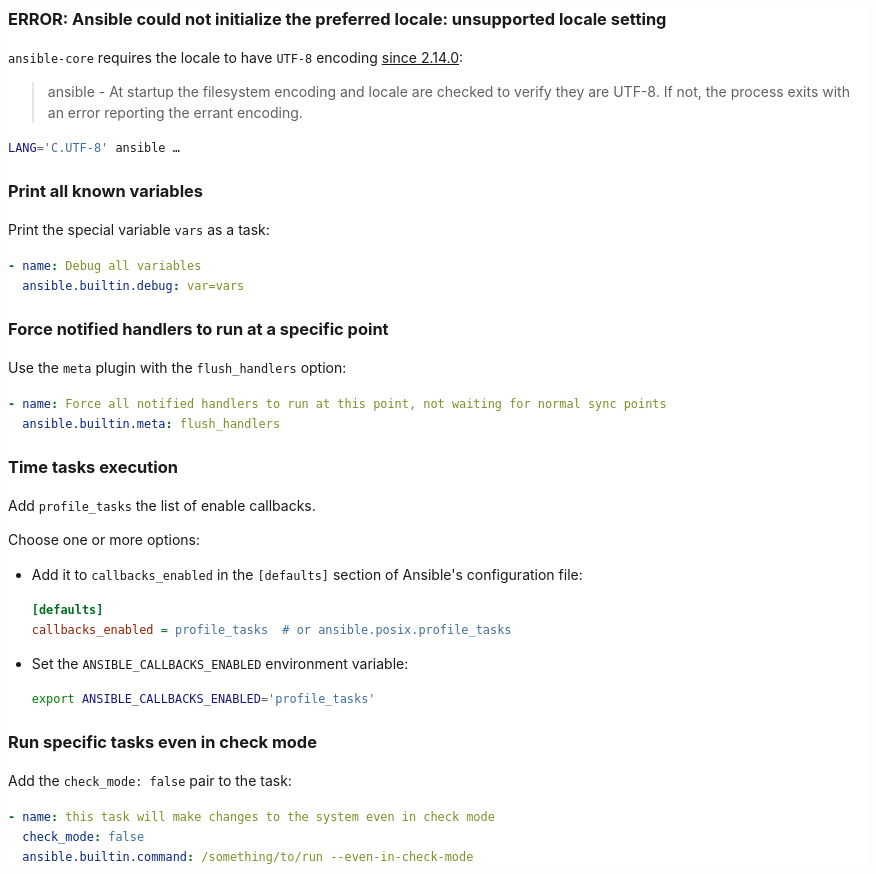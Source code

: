 ### ERROR: Ansible could not initialize the preferred locale: unsupported locale setting

`ansible-core` requires the locale to have `UTF-8` encoding [since 2.14.0][ansible v2.14 CHANGELOG]:

> ansible - At startup the filesystem encoding and locale are checked to verify they are UTF-8. If not, the process
> exits with an error reporting the errant encoding.

```sh
LANG='C.UTF-8' ansible …
```

### Print all known variables

Print the special variable `vars` as a task:

```yaml
- name: Debug all variables
  ansible.builtin.debug: var=vars
```

### Force notified handlers to run at a specific point

Use the `meta` plugin with the `flush_handlers` option:

```yaml
- name: Force all notified handlers to run at this point, not waiting for normal sync points
  ansible.builtin.meta: flush_handlers
```

### Time tasks execution

Add `profile_tasks` the list of enable callbacks.

Choose one or more options:

- Add it to `callbacks_enabled` in the `[defaults]` section of Ansible's configuration file:

  ```ini
  [defaults]
  callbacks_enabled = profile_tasks  # or ansible.posix.profile_tasks
  ```

- Set the `ANSIBLE_CALLBACKS_ENABLED` environment variable:

  ```sh
  export ANSIBLE_CALLBACKS_ENABLED='profile_tasks'
  ```

### Run specific tasks even in check mode

Add the `check_mode: false` pair to the task:

```yaml
- name: this task will make changes to the system even in check mode
  check_mode: false
  ansible.builtin.command: /something/to/run --even-in-check-mode
```


[ansible vault]: #ansible-vault
[navigator configuration files]: #navigator-configuration-files
[awx]: awx.md
[integrate with aws ssm]: cloud%20computing/aws/ssm.md#integrate-with-ansible
[Rundeck]: rundeck.md
[Semaphore UI]: semaphoreui.md
[examples]: ../examples/ansible/
[examples  templating]: ../examples/ansible/templating.yml
[8 ways to speed up your Ansible playbooks]: https://www.redhat.com/sysadmin/faster-ansible-playbook-execution
[Advanced playbook syntax]: https://docs.ansible.com/ansible/latest/playbook_guide/playbooks_advanced_syntax.html
[ansible galaxy user guide]: https://docs.ansible.com/ansible/latest/galaxy/user_guide.html
[ansible navigator documentation]: https://ansible.readthedocs.io/projects/navigator/
[ansible runner]: https://ansible.readthedocs.io/projects/runner/en/stable/
[ansible v2.14 changelog]: https://github.com/ansible/ansible/blob/7bb078bd740fba8ad43cc69e18fc8aeb4719180a/changelogs/CHANGELOG-v2.14.rst#id11
[async_dir not properly expanding variables]: https://github.com/ansible/ansible/issues/85370
[asynchronous actions and polling]: https://docs.ansible.com/ansible/latest/playbook_guide/playbooks_async.html
[automating helm using ansible]: https://www.ansible.com/blog/automating-helm-using-ansible
[Blocks]: https://docs.ansible.com/ansible/latest/playbook_guide/playbooks_blocks.html
[collections index]: https://docs.ansible.com/ansible/latest/collections/index.html
[configuration]: https://docs.ansible.com/ansible/latest/reference_appendices/config.html
[debugging tasks]: https://docs.ansible.com/ansible/latest/playbook_guide/playbooks_debugger.html
[defining variables at runtime]: https://docs.ansible.com/ansible/latest/playbook_guide/playbooks_variables.html#defining-variables-at-runtime
[developing and testing ansible roles with molecule and podman - part 1]: https://www.ansible.com/blog/developing-and-testing-ansible-roles-with-molecule-and-podman-part-1/
[Execution environment definition]: https://ansible.readthedocs.io/projects/builder/en/stable/definition/
[Galaxy  sivel.toiletwater]: https://galaxy.ansible.com/ui/repo/published/sivel/toiletwater/
[Galaxy]: https://galaxy.ansible.com/
[Getting started with Execution Environments]: https://docs.ansible.com/ansible/latest/getting_started_ee/index.html
[Introduction to Ansible Builder]: https://www.ansible.com/blog/introduction-to-ansible-builder/
[patterns: targeting hosts and groups]: https://docs.ansible.com/ansible/latest/inventory_guide/intro_patterns.html
[protecting sensitive data with ansible vault]: https://docs.ansible.com/ansible/latest/vault_guide/index.html
[roles]: https://docs.ansible.com/ansible/latest/user_guide/playbooks_reuse_roles.html
[setup module source code]: https://github.com/ansible/ansible/blob/devel/lib/ansible/modules/setup.py
[setup module]: https://docs.ansible.com/ansible/latest/collections/ansible/builtin/setup_module.html
[slurp]: https://docs.ansible.com/ansible/latest/collections/ansible/builtin/slurp_module.html
[special tags: always and never]: https://docs.ansible.com/ansible/latest/playbook_guide/playbooks_tags.html#special-tags-always-and-never
[special variables]: https://docs.ansible.com/ansible/latest/reference_appendices/special_variables.html
[templating]: https://docs.ansible.com/ansible/latest/user_guide/playbooks_templating.html
[tests]: https://docs.ansible.com/ansible/latest/user_guide/playbooks_tests.html
[using variables]: https://docs.ansible.com/ansible/latest/playbook_guide/playbooks_variables.html
[6 ways to speed up ansible playbook execution]: https://wearenotch.com/speed-up-ansible-playbook-execution/
[ansible - how to remove an item from a list?]: https://stackoverflow.com/questions/40927792/ansible-how-to-remove-an-item-from-a-list#40927834
[Ansible Map Examples - Filter List and Dictionaries]: https://www.middlewareinventory.com/blog/ansible-map/
[ansible roles: basics, creating & using]: https://spacelift.io/blog/ansible-roles
[ansible vault tutorial]: https://piyops.com/ansible-vault-tutorial
[ansible vault with awx]: https://medium.com/t%C3%BCrk-telekom-bulut-teknolojileri/ansible-vault-with-awx-80b603617798
[ansible: set variable to file content]: https://stackoverflow.com/questions/24003880/ansible-set-variable-to-file-content
[check if a list contains an item in ansible]: https://stackoverflow.com/questions/28080145/check-if-a-list-contains-an-item-in-ansible/28084746
[Creating your own Ansible filter plugins]: https://www.dasblinkenlichten.com/creating-ansible-filter-plugins/
[Easy things you can do to speed up ansible]: https://mayeu.me/post/easy-things-you-can-do-to-speed-up-ansible/
[edit .ini file in other servers using ansible playbook]: https://syslint.com/blog/tutorial/edit-ini-file-in-other-servers-using-ansible-playbook/
[Handling secrets in your Ansible playbooks]: https://www.redhat.com/sysadmin/ansible-playbooks-secrets
[Hide sensitive data in Ansible verbose logs]: https://harshanu.space/en/tech/ansible-redact/
[how can i hide skipped tasks output in ansible]: https://stackoverflow.com/questions/39189549/how-can-i-hide-skipped-tasks-output-in-ansible#76147924
[how can i pass variable to ansible playbook in the command line?]: https://stackoverflow.com/questions/30662069/how-can-i-pass-variable-to-ansible-playbook-in-the-command-line#30662156
[how to append to lists]: https://blog.crisp.se/2016/10/20/maxwenzin/how-to-append-to-lists-in-ansible
[how to get an arbitrary remote user's home directory in ansible?]: https://stackoverflow.com/questions/33343215/how-to-get-an-arbitrary-remote-users-home-directory-in-ansible#45447488
[how to install sshpass on mac]: https://stackoverflow.com/questions/32255660/how-to-install-sshpass-on-mac/62623099#62623099
[how to recursively set directory and file permissions]: https://superuser.com/questions/1024677/ansible-how-to-recursively-set-directory-and-file-permissions#1317715
[how to run ansible with_fileglob in alphabetical order?]: https://stackoverflow.com/questions/59162054/how-to-run-ansible-with-fileglob-in-alpabetical-order#59162339
[how to set up and use python virtual environments for ansible]: https://www.redhat.com/sysadmin/python-venv-ansible
[How to speed up Ansible playbooks drastically?]: https://www.linkedin.com/pulse/how-speed-up-ansible-playbooks-drastically-lionel-gurret
[how to use ansible with s3 - ansible aws_s3 examples]: https://www.middlewareinventory.com/blog/ansible-aws_s3-example/
[how to work with lists and dictionaries in ansible]: https://www.redhat.com/sysadmin/ansible-lists-dictionaries-yaml
[human-readable output format]: https://www.shellhacks.com/ansible-human-readable-output-format/
[include task only if file exists]: https://stackoverflow.com/questions/28119521/ansible-include-task-only-if-file-exists#comment118578470_62289639
[is it possible to use inline templates?]: https://stackoverflow.com/questions/33768690/is-it-possible-to-use-inline-templates#33783423
[jinja2 templating]: https://jinja.palletsprojects.com/en/stable/templates/
[looping over lists inside of a dict]: https://www.reddit.com/r/ansible/comments/1b28dtm/looping_over_lists_inside_of_a_dict/
[merging two dictionaries by key in ansible]: https://serverfault.com/questions/1084157/merging-two-dictionaries-by-key-in-ansible#1084164
[mitogen for ansible]: https://mitogen.networkgenomics.com/ansible_detailed.html
[newer versions of ansible don't work with rhel 8]: https://www.jeffgeerling.com/blog/2024/newer-versions-ansible-dont-work-rhel-8
[only do something if another action changed]: https://raymii.org/s/tutorials/Ansible_-_Only-do-something-if-another-action-changed.html
[removing empty values from a list and assigning it to a new list]: https://stackoverflow.com/questions/60525961/ansible-removing-empty-values-from-a-list-and-assigning-it-to-a-new-list#60526774
[running your ansible playbooks in parallel and other strategies]: https://toptechtips.github.io/2023-06-26-ansible-parallel/
[unique filter of list in jinja2]: https://stackoverflow.com/questions/44329598/unique-filter-of-list-in-jinja2
[what is the exact list of ansible setup min?]: https://stackoverflow.com/questions/71060833/what-is-the-exact-list-of-ansible-setup-min#71061125
[Why Ansible and Python fork break on macOS High Sierra+ and how to solve]: https://ansiblepilot.medium.com/why-ansible-and-python-fork-break-on-macos-high-sierra-and-how-to-solve-d11540cd2a1b
[windows playbook example]: https://geekflare.com/ansible-playbook-windows-example/
[working with versions]: https://docs.ansible.com/ansible/latest/collections/community/general/docsite/filter_guide_working_with_versions.html
[yes and no, true and false]: https://chronicler.tech/red-hat-ansible-yes-no-and/
[zuul]: https://zuul-ci.org/